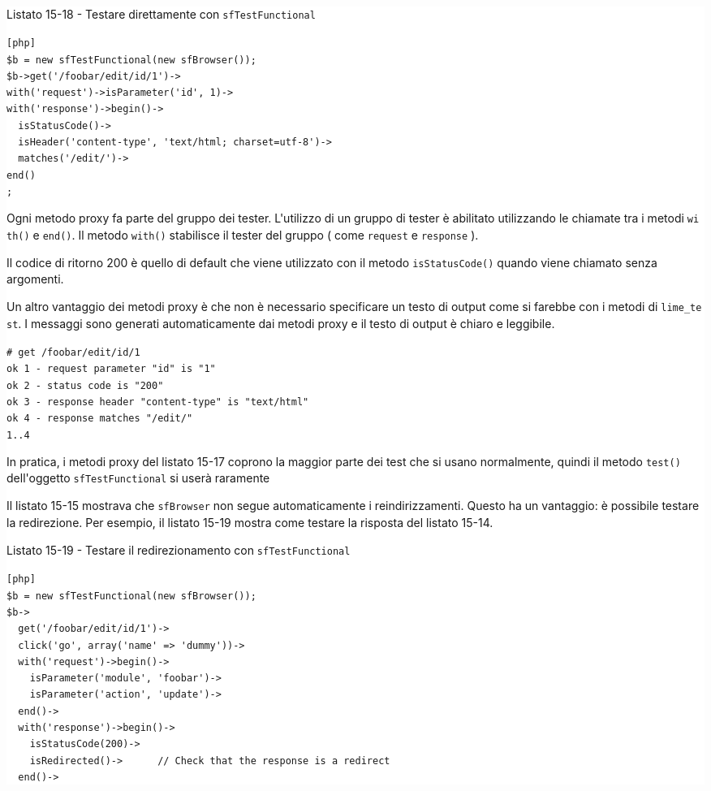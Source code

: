 Listato 15-18 - Testare direttamente con `sfTestFunctional`

    [php]
    $b = new sfTestFunctional(new sfBrowser());
    $b->get('/foobar/edit/id/1')->
    with('request')->isParameter('id', 1)->
    with('response')->begin()->
      isStatusCode()->
      isHeader('content-type', 'text/html; charset=utf-8')->
      matches('/edit/')->
    end()
    ;

Ogni metodo proxy fa parte del gruppo dei tester. L'utilizzo di un gruppo di tester è abilitato utilizzando le chiamate tra i metodi `with()` e `end()`. Il metodo `with()` stabilisce il tester del gruppo ( come `request` e `response`  ).

Il codice di ritorno 200 è quello di default che viene utilizzato con il metodo `isStatusCode()` quando viene chiamato senza argomenti.

Un altro vantaggio dei metodi proxy è che non è necessario specificare un testo di output come si farebbe con i metodi di `lime_test`. I messaggi sono generati automaticamente dai metodi proxy e il testo di output è chiaro e leggibile.

    # get /foobar/edit/id/1
    ok 1 - request parameter "id" is "1"
    ok 2 - status code is "200"
    ok 3 - response header "content-type" is "text/html"
    ok 4 - response matches "/edit/"
    1..4

In pratica, i metodi proxy del listato 15-17 coprono la maggior parte dei test che si usano normalmente, quindi il metodo `test()` dell'oggetto  `sfTestFunctional` si userà raramente

Il listato 15-15 mostrava che `sfBrowser` non segue automaticamente i reindirizzamenti. Questo ha un vantaggio: è possibile testare la redirezione. Per esempio, il listato 15-19 mostra come testare la risposta del listato 15-14.

Listato 15-19 - Testare il redirezionamento con `sfTestFunctional`

    [php]
    $b = new sfTestFunctional(new sfBrowser());
    $b->
      get('/foobar/edit/id/1')->
      click('go', array('name' => 'dummy'))->
      with('request')->begin()->
        isParameter('module', 'foobar')->
        isParameter('action', 'update')->
      end()->
      with('response')->begin()->
        isStatusCode(200)->
        isRedirected()->      // Check that the response is a redirect
      end()->
